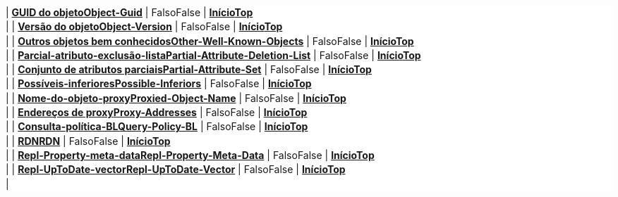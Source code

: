 | [<span data-ttu-id="a5277-331">**GUID do objeto**</span><span class="sxs-lookup"><span data-stu-id="a5277-331">**Object-Guid**</span></span>](a-objectguid.md)                                         | <span data-ttu-id="a5277-332">Falso</span><span class="sxs-lookup"><span data-stu-id="a5277-332">False</span></span>     | [<span data-ttu-id="a5277-333">**Início**</span><span class="sxs-lookup"><span data-stu-id="a5277-333">**Top**</span></span>](c-top.md)<br/> |
| [<span data-ttu-id="a5277-334">**Versão do objeto**</span><span class="sxs-lookup"><span data-stu-id="a5277-334">**Object-Version**</span></span>](a-objectversion.md)                                   | <span data-ttu-id="a5277-335">Falso</span><span class="sxs-lookup"><span data-stu-id="a5277-335">False</span></span>     | [<span data-ttu-id="a5277-336">**Início**</span><span class="sxs-lookup"><span data-stu-id="a5277-336">**Top**</span></span>](c-top.md)<br/> |
| [<span data-ttu-id="a5277-337">**Outros objetos bem conhecidos**</span><span class="sxs-lookup"><span data-stu-id="a5277-337">**Other-Well-Known-Objects**</span></span>](a-otherwellknownobjects.md)                 | <span data-ttu-id="a5277-338">Falso</span><span class="sxs-lookup"><span data-stu-id="a5277-338">False</span></span>     | [<span data-ttu-id="a5277-339">**Início**</span><span class="sxs-lookup"><span data-stu-id="a5277-339">**Top**</span></span>](c-top.md)<br/> |
| [<span data-ttu-id="a5277-340">**Parcial-atributo-exclusão-lista**</span><span class="sxs-lookup"><span data-stu-id="a5277-340">**Partial-Attribute-Deletion-List**</span></span>](a-partialattributedeletionlist.md)   | <span data-ttu-id="a5277-341">Falso</span><span class="sxs-lookup"><span data-stu-id="a5277-341">False</span></span>     | [<span data-ttu-id="a5277-342">**Início**</span><span class="sxs-lookup"><span data-stu-id="a5277-342">**Top**</span></span>](c-top.md)<br/> |
| [<span data-ttu-id="a5277-343">**Conjunto de atributos parciais**</span><span class="sxs-lookup"><span data-stu-id="a5277-343">**Partial-Attribute-Set**</span></span>](a-partialattributeset.md)                      | <span data-ttu-id="a5277-344">Falso</span><span class="sxs-lookup"><span data-stu-id="a5277-344">False</span></span>     | [<span data-ttu-id="a5277-345">**Início**</span><span class="sxs-lookup"><span data-stu-id="a5277-345">**Top**</span></span>](c-top.md)<br/> |
| [<span data-ttu-id="a5277-346">**Possíveis-inferiores**</span><span class="sxs-lookup"><span data-stu-id="a5277-346">**Possible-Inferiors**</span></span>](a-possibleinferiors.md)                           | <span data-ttu-id="a5277-347">Falso</span><span class="sxs-lookup"><span data-stu-id="a5277-347">False</span></span>     | [<span data-ttu-id="a5277-348">**Início**</span><span class="sxs-lookup"><span data-stu-id="a5277-348">**Top**</span></span>](c-top.md)<br/> |
| [<span data-ttu-id="a5277-349">**Nome-do-objeto-proxy**</span><span class="sxs-lookup"><span data-stu-id="a5277-349">**Proxied-Object-Name**</span></span>](a-proxiedobjectname.md)                          | <span data-ttu-id="a5277-350">Falso</span><span class="sxs-lookup"><span data-stu-id="a5277-350">False</span></span>     | [<span data-ttu-id="a5277-351">**Início**</span><span class="sxs-lookup"><span data-stu-id="a5277-351">**Top**</span></span>](c-top.md)<br/> |
| [<span data-ttu-id="a5277-352">**Endereços de proxy**</span><span class="sxs-lookup"><span data-stu-id="a5277-352">**Proxy-Addresses**</span></span>](a-proxyaddresses.md)                                 | <span data-ttu-id="a5277-353">Falso</span><span class="sxs-lookup"><span data-stu-id="a5277-353">False</span></span>     | [<span data-ttu-id="a5277-354">**Início**</span><span class="sxs-lookup"><span data-stu-id="a5277-354">**Top**</span></span>](c-top.md)<br/> |
| [<span data-ttu-id="a5277-355">**Consulta-política-BL**</span><span class="sxs-lookup"><span data-stu-id="a5277-355">**Query-Policy-BL**</span></span>](a-querypolicybl.md)                                  | <span data-ttu-id="a5277-356">Falso</span><span class="sxs-lookup"><span data-stu-id="a5277-356">False</span></span>     | [<span data-ttu-id="a5277-357">**Início**</span><span class="sxs-lookup"><span data-stu-id="a5277-357">**Top**</span></span>](c-top.md)<br/> |
| [<span data-ttu-id="a5277-358">**RDN**</span><span class="sxs-lookup"><span data-stu-id="a5277-358">**RDN**</span></span>](a-name.md)                                                       | <span data-ttu-id="a5277-359">Falso</span><span class="sxs-lookup"><span data-stu-id="a5277-359">False</span></span>     | [<span data-ttu-id="a5277-360">**Início**</span><span class="sxs-lookup"><span data-stu-id="a5277-360">**Top**</span></span>](c-top.md)<br/> |
| [<span data-ttu-id="a5277-361">**Repl-Property-meta-data**</span><span class="sxs-lookup"><span data-stu-id="a5277-361">**Repl-Property-Meta-Data**</span></span>](a-replpropertymetadata.md)                   | <span data-ttu-id="a5277-362">Falso</span><span class="sxs-lookup"><span data-stu-id="a5277-362">False</span></span>     | [<span data-ttu-id="a5277-363">**Início**</span><span class="sxs-lookup"><span data-stu-id="a5277-363">**Top**</span></span>](c-top.md)<br/> |
| [<span data-ttu-id="a5277-364">**Repl-UpToDate-vector**</span><span class="sxs-lookup"><span data-stu-id="a5277-364">**Repl-UpToDate-Vector**</span></span>](a-repluptodatevector.md)                        | <span data-ttu-id="a5277-365">Falso</span><span class="sxs-lookup"><span data-stu-id="a5277-365">False</span></span>     | [<span data-ttu-id="a5277-366">**Início**</span><span class="sxs-lookup"><span data-stu-id="a5277-366">**Top**</span></span>](c-top.md)<br/> |